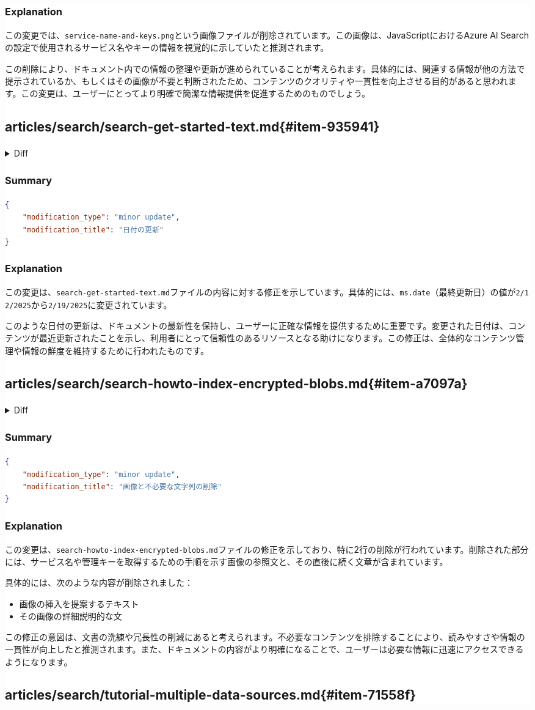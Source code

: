 ### Explanation
この変更では、`service-name-and-keys.png`という画像ファイルが削除されています。この画像は、JavaScriptにおけるAzure AI Searchの設定で使用されるサービス名やキーの情報を視覚的に示していたと推測されます。

この削除により、ドキュメント内での情報の整理や更新が進められていることが考えられます。具体的には、関連する情報が他の方法で提示されているか、もしくはその画像が不要と判断されたため、コンテンツのクオリティや一貫性を向上させる目的があると思われます。この変更は、ユーザーにとってより明確で簡潔な情報提供を促進するためのものでしょう。

## articles/search/search-get-started-text.md{#item-935941}

<details><summary>Diff</summary></details>

### Summary

```json
{
    "modification_type": "minor update",
    "modification_title": "日付の更新"
}
```

### Explanation
この変更は、`search-get-started-text.md`ファイルの内容に対する修正を示しています。具体的には、`ms.date`（最終更新日）の値が`2/12/2025`から`2/19/2025`に変更されています。

このような日付の更新は、ドキュメントの最新性を保持し、ユーザーに正確な情報を提供するために重要です。変更された日付は、コンテンツが最近更新されたことを示し、利用者にとって信頼性のあるリソースとなる助けになります。この修正は、全体的なコンテンツ管理や情報の鮮度を維持するために行われたものです。

## articles/search/search-howto-index-encrypted-blobs.md{#item-a7097a}

<details><summary>Diff</summary></details>

### Summary

```json
{
    "modification_type": "minor update",
    "modification_title": "画像と不必要な文字列の削除"
}
```

### Explanation
この変更は、`search-howto-index-encrypted-blobs.md`ファイルの修正を示しており、特に2行の削除が行われています。削除された部分には、サービス名や管理キーを取得するための手順を示す画像の参照文と、その直後に続く文章が含まれています。

具体的には、次のような内容が削除されました：
- 画像の挿入を提案するテキスト
- その画像の詳細説明的な文

この修正の意図は、文書の洗練や冗長性の削減にあると考えられます。不必要なコンテンツを排除することにより、読みやすさや情報の一貫性が向上したと推測されます。また、ドキュメントの内容がより明確になることで、ユーザーは必要な情報に迅速にアクセスできるようになります。

## articles/search/tutorial-multiple-data-sources.md{#item-71558f}
